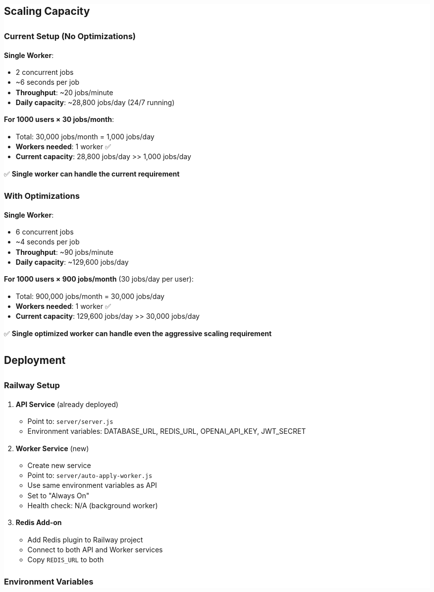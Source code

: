 ## Scaling Capacity

### Current Setup (No Optimizations)

**Single Worker**:
- 2 concurrent jobs
- ~6 seconds per job
- **Throughput**: ~20 jobs/minute
- **Daily capacity**: ~28,800 jobs/day (24/7 running)

**For 1000 users × 30 jobs/month**:
- Total: 30,000 jobs/month = 1,000 jobs/day
- **Workers needed**: 1 worker ✅
- **Current capacity**: 28,800 jobs/day >> 1,000 jobs/day

✅ **Single worker can handle the current requirement**

### With Optimizations

**Single Worker**:
- 6 concurrent jobs
- ~4 seconds per job
- **Throughput**: ~90 jobs/minute
- **Daily capacity**: ~129,600 jobs/day

**For 1000 users × 900 jobs/month** (30 jobs/day per user):
- Total: 900,000 jobs/month = 30,000 jobs/day
- **Workers needed**: 1 worker ✅
- **Current capacity**: 129,600 jobs/day >> 30,000 jobs/day

✅ **Single optimized worker can handle even the aggressive scaling requirement**

## Deployment

### Railway Setup

1. **API Service** (already deployed)
   - Point to: `server/server.js`
   - Environment variables: DATABASE_URL, REDIS_URL, OPENAI_API_KEY, JWT_SECRET

2. **Worker Service** (new)
   - Create new service
   - Point to: `server/auto-apply-worker.js`
   - Use same environment variables as API
   - Set to "Always On"
   - Health check: N/A (background worker)

3. **Redis Add-on**
   - Add Redis plugin to Railway project
   - Connect to both API and Worker services
   - Copy `REDIS_URL` to both

### Environment Variables
